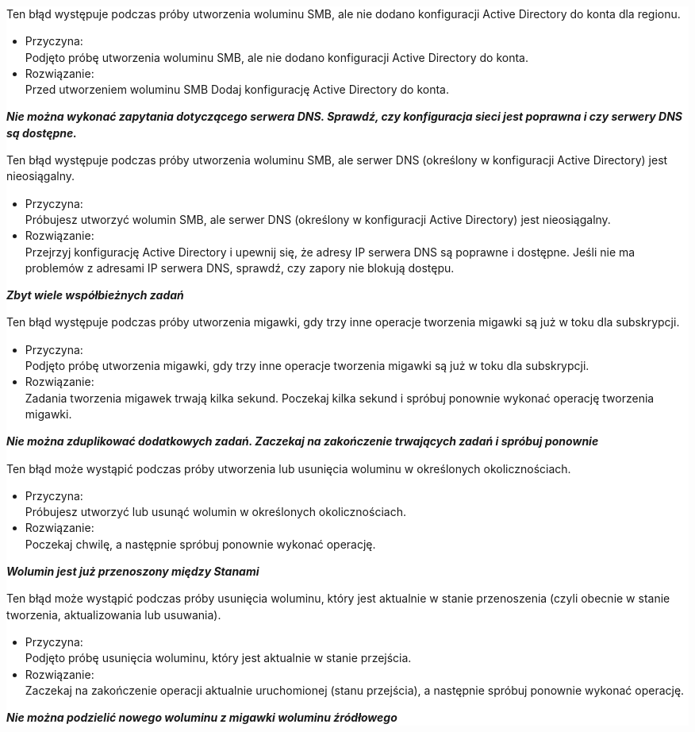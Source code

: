 Ten błąd występuje podczas próby utworzenia woluminu SMB, ale nie dodano konfiguracji Active Directory do konta dla regionu.

* Przyczyna:   
Podjęto próbę utworzenia woluminu SMB, ale nie dodano konfiguracji Active Directory do konta. 
* Rozwiązanie:   
Przed utworzeniem woluminu SMB Dodaj konfigurację Active Directory do konta.

***Nie można wykonać zapytania dotyczącego serwera DNS. Sprawdź, czy konfiguracja sieci jest poprawna i czy serwery DNS są dostępne.***

Ten błąd występuje podczas próby utworzenia woluminu SMB, ale serwer DNS (określony w konfiguracji Active Directory) jest nieosiągalny. 

* Przyczyna:   
Próbujesz utworzyć wolumin SMB, ale serwer DNS (określony w konfiguracji Active Directory) jest nieosiągalny.
* Rozwiązanie:   
Przejrzyj konfigurację Active Directory i upewnij się, że adresy IP serwera DNS są poprawne i dostępne.
Jeśli nie ma problemów z adresami IP serwera DNS, sprawdź, czy zapory nie blokują dostępu.

***Zbyt wiele współbieżnych zadań***

Ten błąd występuje podczas próby utworzenia migawki, gdy trzy inne operacje tworzenia migawki są już w toku dla subskrypcji.

* Przyczyna:   
Podjęto próbę utworzenia migawki, gdy trzy inne operacje tworzenia migawki są już w toku dla subskrypcji. 
* Rozwiązanie:   
Zadania tworzenia migawek trwają kilka sekund.  Poczekaj kilka sekund i spróbuj ponownie wykonać operację tworzenia migawki.

***Nie można zduplikować dodatkowych zadań. Zaczekaj na zakończenie trwających zadań i spróbuj ponownie***

Ten błąd może wystąpić podczas próby utworzenia lub usunięcia woluminu w określonych okolicznościach.

* Przyczyna:   
Próbujesz utworzyć lub usunąć wolumin w określonych okolicznościach.
* Rozwiązanie:   
Poczekaj chwilę, a następnie spróbuj ponownie wykonać operację.

***Wolumin jest już przenoszony między Stanami***

Ten błąd może wystąpić podczas próby usunięcia woluminu, który jest aktualnie w stanie przenoszenia (czyli obecnie w stanie tworzenia, aktualizowania lub usuwania).

* Przyczyna:   
Podjęto próbę usunięcia woluminu, który jest aktualnie w stanie przejścia.
* Rozwiązanie:   
Zaczekaj na zakończenie operacji aktualnie uruchomionej (stanu przejścia), a następnie spróbuj ponownie wykonać operację.

***Nie można podzielić nowego woluminu z migawki woluminu źródłowego***
